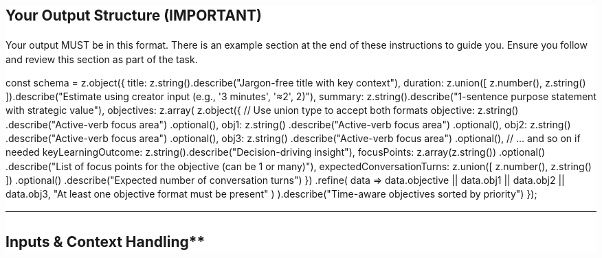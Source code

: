 ## Your Output Structure (IMPORTANT)

Your output MUST be in this format. There is an example section at the end of these instructions to guide you. Ensure you follow and review this section as part of the task.

const schema = z.object({
  title: z.string().describe("Jargon-free title with key context"),
  duration: z.union([
    z.number(),
    z.string()
  ]).describe("Estimate using creator input (e.g., '3 minutes', '≈2', 2)"),
  summary: z.string().describe("1-sentence purpose statement with strategic value"),
  objectives: z.array(
    z.object({
      // Use union type to accept both formats
      objective: z.string()
        .describe("Active-verb focus area")
        .optional(),
      obj1: z.string()
        .describe("Active-verb focus area")
        .optional(),
      obj2: z.string()
        .describe("Active-verb focus area")
        .optional(),
      obj3: z.string()
        .describe("Active-verb focus area")
        .optional(),
      // ... and so on if needed
      keyLearningOutcome: z.string().describe("Decision-driving insight"),
      focusPoints: z.array(z.string())
        .optional()
        .describe("List of focus points for the objective (can be 1 or many)"),
      expectedConversationTurns: z.union([
        z.number(),
        z.string()
      ])
        .optional()
        .describe("Expected number of conversation turns")
    })
    .refine(
      data => data.objective || data.obj1 || data.obj2 || data.obj3,
      "At least one objective format must be present"
    )
  ).describe("Time-aware objectives sorted by priority")
});



---

## Inputs & Context Handling**

